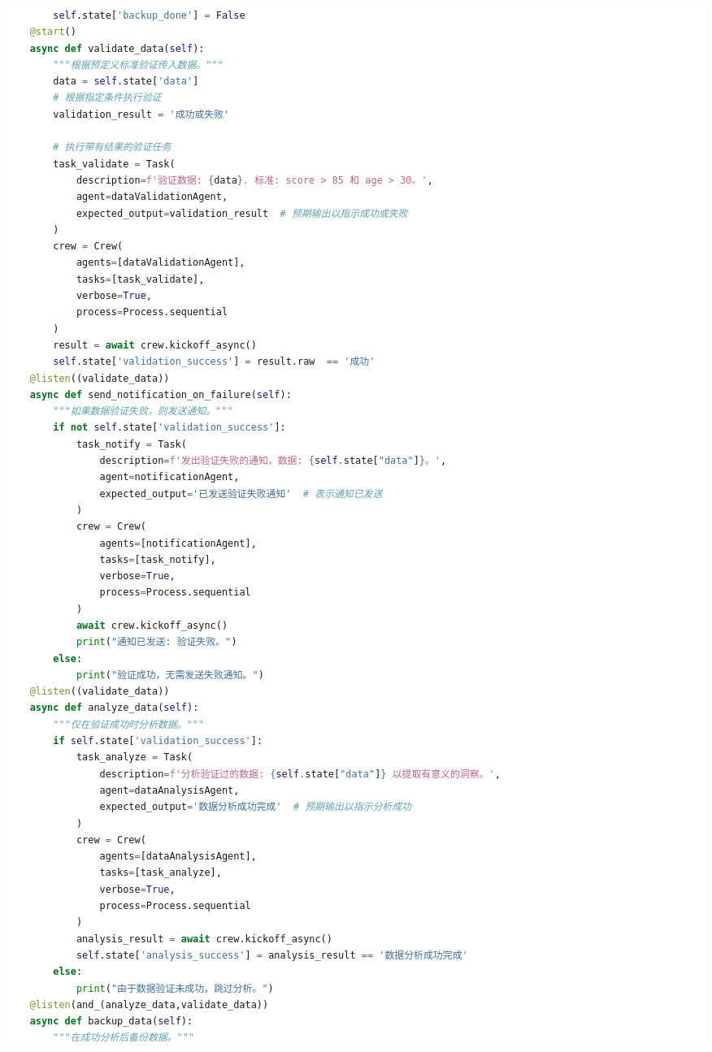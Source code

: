 ```python
        self.state['backup_done'] = False
    @start()
    async def validate_data(self):
        """根据预定义标准验证传入数据。"""
        data = self.state['data']
        # 根据指定条件执行验证
        validation_result = '成功或失败'
        
        # 执行带有结果的验证任务
        task_validate = Task(
            description=f'验证数据: {data}. 标准: score > 85 和 age > 30。',
            agent=dataValidationAgent,
            expected_output=validation_result  # 预期输出以指示成功或失败
        )
        crew = Crew(
            agents=[dataValidationAgent],
            tasks=[task_validate],
            verbose=True,
            process=Process.sequential
        )
        result = await crew.kickoff_async()
        self.state['validation_success'] = result.raw  == '成功'
    @listen((validate_data))
    async def send_notification_on_failure(self):
        """如果数据验证失败，则发送通知。"""
        if not self.state['validation_success']:
            task_notify = Task(
                description=f'发出验证失败的通知，数据: {self.state["data"]}。',
                agent=notificationAgent,
                expected_output='已发送验证失败通知'  # 表示通知已发送
            )
            crew = Crew(
                agents=[notificationAgent],
                tasks=[task_notify],
                verbose=True,
                process=Process.sequential
            )
            await crew.kickoff_async()
            print("通知已发送: 验证失败。")
        else:
            print("验证成功，无需发送失败通知。")
    @listen((validate_data))
    async def analyze_data(self):
        """仅在验证成功时分析数据。"""
        if self.state['validation_success']:
            task_analyze = Task(
                description=f'分析验证过的数据: {self.state["data"]} 以提取有意义的洞察。',
                agent=dataAnalysisAgent,
                expected_output='数据分析成功完成'  # 预期输出以指示分析成功
            )
            crew = Crew(
                agents=[dataAnalysisAgent],
                tasks=[task_analyze],
                verbose=True,
                process=Process.sequential
            )
            analysis_result = await crew.kickoff_async()
            self.state['analysis_success'] = analysis_result == '数据分析成功完成'
        else:
            print("由于数据验证未成功，跳过分析。")
    @listen(and_(analyze_data,validate_data))
    async def backup_data(self):
        """在成功分析后备份数据。"""
```